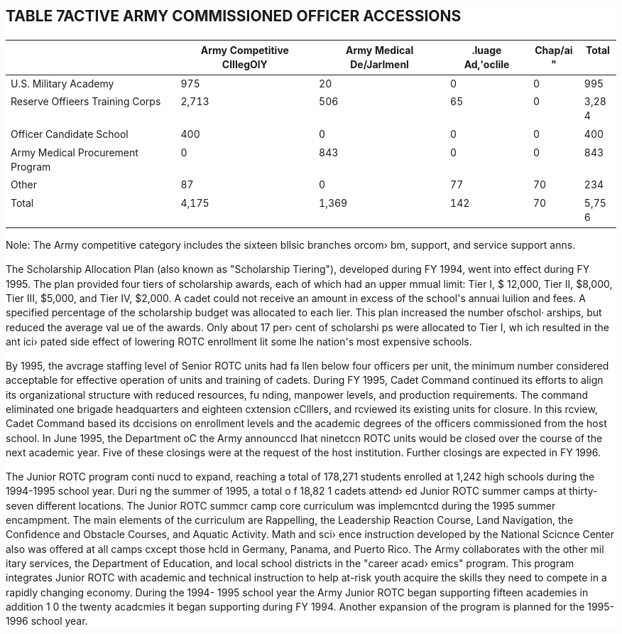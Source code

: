 ## TABLE 7ACTIVE ARMY COMMISSIONED OFFICER ACCESSIONS

|                                  | Army Competitive ClIIegOlY   | Army Medical De/Jarlmenl   |   .Iuage Ad,'oclile |   Chap/ai" | Total   |
|----------------------------------|------------------------------|----------------------------|---------------------|------------|---------|
| U.S. Military Academy            | 975                          | 20                         |                   0 |          0 | 995     |
| Reserve Offieers Training Corps  | 2,713                        | 506                        |                  65 |          0 | 3,284   |
| Officer Candidate School         | 400                          | 0                          |                   0 |          0 | 400     |
| Army Medical Procurement Program | 0                            | 843                        |                   0 |          0 | 843     |
| Other                            | 87                           | 0                          |                  77 |         70 | 234     |
| Total                            | 4,175                        | 1,369                      |                 142 |         70 | 5,756   |

Nole: The Army competitive category includes the sixteen bllsic branches orcom› bm, support, and service support anns.

The Scholarship  Allocation  Plan (also known as  "Scholarship Tiering"), developed during  FY  1994,  went  into effect during  FY  1995. The plan provided four tiers of scholarship awards, each of which  had an upper mmual  limit:  Tier  I, $ 12,000, Tier  II, $8,000, Tier  III, $5,000, and Tier  IV,  $2,000. A  cadet  could  not  receive  an  amount  in  excess  of the school's annuai luilion and fees. A specified percentage of  the scholarship budget was allocated to each lier. This plan increased the number ofschol· arships,  but  reduced  the average  val ue of the awards.  Only about  17  per› cent  of  scholarshi ps  were allocated  to Tier I, wh ich resulted  in  the ant ici› pated side effect of lowering ROTC enrollment lit some Ihe nation's most expensive schools.

By  1995, the avcrage staffing level  of Senior ROTC  units  had  fa llen below four officers per unit, the  minimum number considered acceptable for effective  operation of units  and  training of cadets.  During  FY  1995, Cadet Command continued its efforts to align  its organizational structure with reduced resources, fu nding, manpower  levels, and production requirements.  The  command  eliminated  one  brigade  headquarters  and eighteen cxtension cClllers, and rcviewed  its existing units  for closure.  In this  rcview, Cadet Command based its dccisions on enrollment  levels and the  academic degrees of the officers commissioned from  the host  school. In June  1995, the Department oC the Army announccd Ihat ninetccn ROTC units would  be closed over the course  of the  next academic year.  Five of these closings were at the request of the host institution.  Further closings are expected in  FY  1996.

The Junior ROTC program conti nucd to expand, reaching a total  of 178,271  students enrolled at  1,242  high schools during the  1994-1995 school year.  Duri ng the summer of 1995, a total o f 18,82 1 cadets attend› ed Junior ROTC summer camps at  thirty-seven different  locations. The Junior ROTC  summcr camp core curriculum  was  implemcntcd during the  1995  summer encampment.  The  main  elements  of the  curriculum are  Rappelling,  the  Leadership  Reaction  Course,  Land  Navigation, the Confidence and Obstacle Courses, and Aquatic Activity.  Math and sci› ence  instruction  developed  by  the  National  Scicnce  Center  also  was offered at all  camps cxcept those hcld in Germany,  Panama, and  Puerto Rico.  The  Army  collaborates  with the  other  mil itary services, the Department of Education, and  local school districts in the "career acad› emics" program. This  program  integrates Junior  ROTC  with academic and  technical  instruction  to  help  at-risk  youth  acquire  the  skills  they need to compete in a rapidly changing economy.  During the  1994- 1995 school year the Army Junior ROTC began supporting fifteen academies in addition  1 0  the  twenty  acadcmies  it  began  supporting  during  FY 1994. Another expansion of the  program is  planned  for  the  1995- 1996 school year.
